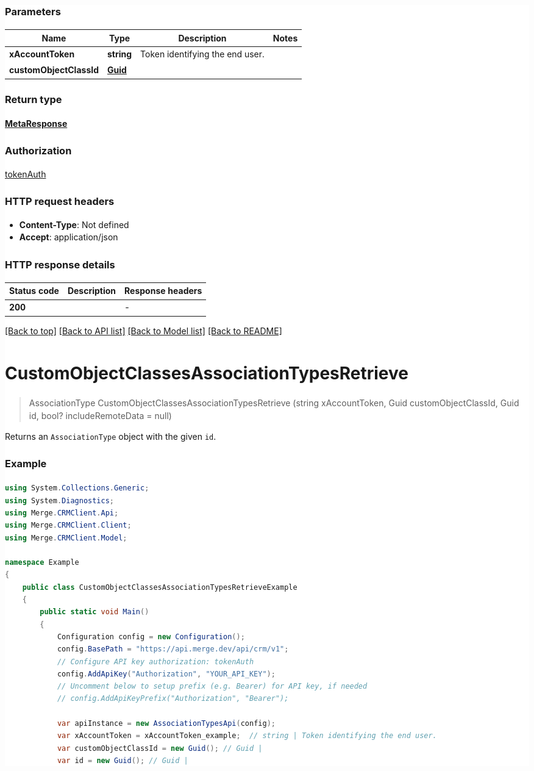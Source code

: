 ### Parameters

Name | Type | Description  | Notes
------------- | ------------- | ------------- | -------------
 **xAccountToken** | **string**| Token identifying the end user. | 
 **customObjectClassId** | [**Guid**](Guid.md)|  | 

### Return type

[**MetaResponse**](MetaResponse.md)

### Authorization

[tokenAuth](../README.md#tokenAuth)

### HTTP request headers

 - **Content-Type**: Not defined
 - **Accept**: application/json


### HTTP response details
| Status code | Description | Response headers |
|-------------|-------------|------------------|
| **200** |  |  -  |

[[Back to top]](#) [[Back to API list]](../README.md#documentation-for-api-endpoints) [[Back to Model list]](../README.md#documentation-for-models) [[Back to README]](../README.md)

<a name="customobjectclassesassociationtypesretrieve"></a>
# **CustomObjectClassesAssociationTypesRetrieve**
> AssociationType CustomObjectClassesAssociationTypesRetrieve (string xAccountToken, Guid customObjectClassId, Guid id, bool? includeRemoteData = null)



Returns an `AssociationType` object with the given `id`.

### Example
```csharp
using System.Collections.Generic;
using System.Diagnostics;
using Merge.CRMClient.Api;
using Merge.CRMClient.Client;
using Merge.CRMClient.Model;

namespace Example
{
    public class CustomObjectClassesAssociationTypesRetrieveExample
    {
        public static void Main()
        {
            Configuration config = new Configuration();
            config.BasePath = "https://api.merge.dev/api/crm/v1";
            // Configure API key authorization: tokenAuth
            config.AddApiKey("Authorization", "YOUR_API_KEY");
            // Uncomment below to setup prefix (e.g. Bearer) for API key, if needed
            // config.AddApiKeyPrefix("Authorization", "Bearer");

            var apiInstance = new AssociationTypesApi(config);
            var xAccountToken = xAccountToken_example;  // string | Token identifying the end user.
            var customObjectClassId = new Guid(); // Guid | 
            var id = new Guid(); // Guid | 
```